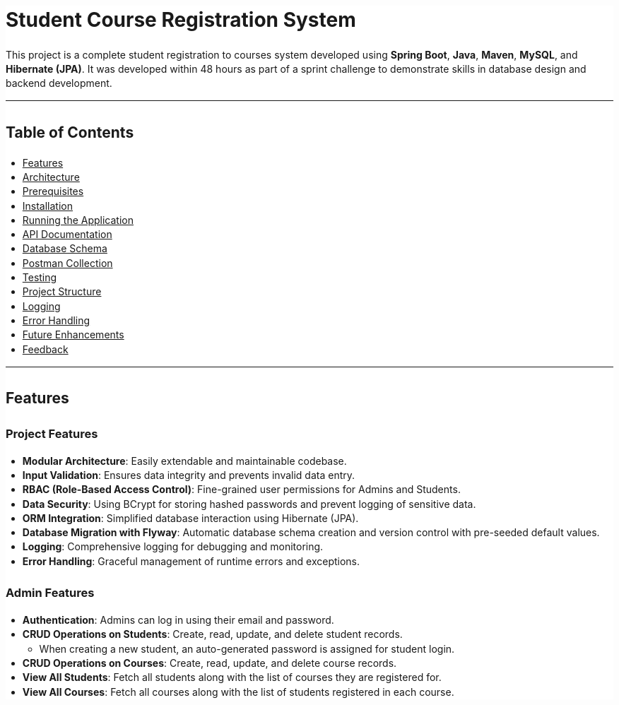 # Student Course Registration System

This project is a complete student registration to courses system developed using **Spring Boot**, **Java**, **Maven**, **MySQL**, and **Hibernate (JPA)**. It was developed within 48 hours as part of a sprint challenge to demonstrate skills in database design and backend development.

---

## Table of Contents

- [Features](#features)
- [Architecture](#architecture)
- [Prerequisites](#prerequisites)
- [Installation](#installation)
- [Running the Application](#running-the-application)
- [API Documentation](#api-documentation)
- [Database Schema](#database-schema)
- [Postman Collection](#postman-collection)
- [Testing](#testing)
- [Project Structure](#project-structure)
- [Logging](#logging)
- [Error Handling](#error-handling)
- [Future Enhancements](#future-enhancements)
- [Feedback](#feedback)

---

## Features

### Project Features

- **Modular Architecture**: Easily extendable and maintainable codebase.
- **Input Validation**: Ensures data integrity and prevents invalid data entry.
- **RBAC (Role-Based Access Control)**: Fine-grained user permissions for Admins and Students.
- **Data Security**: Using BCrypt for storing hashed passwords and prevent logging of sensitive data.
- **ORM Integration**: Simplified database interaction using Hibernate (JPA).
- **Database Migration with Flyway**: Automatic database schema creation and version control with pre-seeded default values.
- **Logging**: Comprehensive logging for debugging and monitoring.
- **Error Handling**: Graceful management of runtime errors and exceptions.

### Admin Features

- **Authentication**: Admins can log in using their email and password.
- **CRUD Operations on Students**: Create, read, update, and delete student records.
    - When creating a new student, an auto-generated password is assigned for student login.
- **CRUD Operations on Courses**: Create, read, update, and delete course records.
- **View All Students**: Fetch all students along with the list of courses they are registered for.
- **View All Courses**: Fetch all courses along with the list of students registered in each course.
